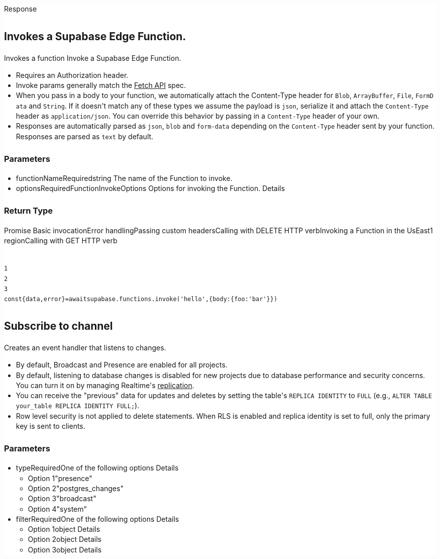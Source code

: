 Response
## Invokes a Supabase Edge Function.
Invokes a function
Invoke a Supabase Edge Function.
  * Requires an Authorization header.
  * Invoke params generally match the [Fetch API](https://developer.mozilla.org/en-US/docs/Web/API/Fetch_API) spec.
  * When you pass in a body to your function, we automatically attach the Content-Type header for `Blob`, `ArrayBuffer`, `File`, `FormData` and `String`. If it doesn't match any of these types we assume the payload is `json`, serialize it and attach the `Content-Type` header as `application/json`. You can override this behavior by passing in a `Content-Type` header of your own.
  * Responses are automatically parsed as `json`, `blob` and `form-data` depending on the `Content-Type` header sent by your function. Responses are parsed as `text` by default.


### Parameters
  * functionNameRequiredstring
The name of the Function to invoke.
  * optionsRequiredFunctionInvokeOptions
Options for invoking the Function.
Details


### Return Type
Promise<One of the following options>
Basic invocationError handlingPassing custom headersCalling with DELETE HTTP verbInvoking a Function in the UsEast1 regionCalling with GET HTTP verb
```

1
2
3
const{data,error}=awaitsupabase.functions.invoke('hello',{body:{foo:'bar'}})

```

## Subscribe to channel
Creates an event handler that listens to changes.
  * By default, Broadcast and Presence are enabled for all projects.
  * By default, listening to database changes is disabled for new projects due to database performance and security concerns. You can turn it on by managing Realtime's [replication](https://supabase.com/docs/guides/api#realtime-api-overview).
  * You can receive the "previous" data for updates and deletes by setting the table's `REPLICA IDENTITY` to `FULL` (e.g., `ALTER TABLE your_table REPLICA IDENTITY FULL;`).
  * Row level security is not applied to delete statements. When RLS is enabled and replica identity is set to full, only the primary key is sent to clients.


### Parameters
  * typeRequiredOne of the following options
Details
    * Option 1"presence"
    * Option 2"postgres_changes"
    * Option 3"broadcast"
    * Option 4"system"
  * filterRequiredOne of the following options
Details
    * Option 1object
Details
    * Option 2object
Details
    * Option 3object
Details